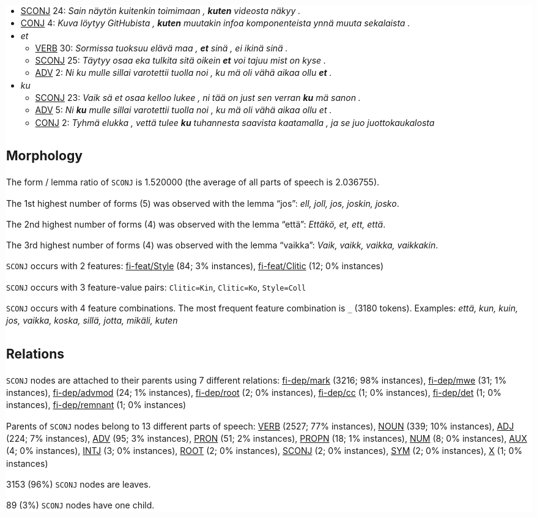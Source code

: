   * [SCONJ]() 24: <em>Sain näytön kuitenkin toimimaan , <b>kuten</b> videosta näkyy .</em>
  * [CONJ]() 4: <em>Kuva löytyy GitHubista , <b>kuten</b> muutakin infoa komponenteista ynnä muuta sekalaista .</em>
* <em>et</em>
  * [VERB]() 30: <em>Sormissa tuoksuu elävä maa , <b>et</b> sinä , ei ikinä sinä .</em>
  * [SCONJ]() 25: <em>Täytyy osaa eka tulkita sitä oikein <b>et</b> voi tajuu mist on kyse .</em>
  * [ADV]() 2: <em>Ni ku mulle sillai varotettii tuolla noi , ku mä oli vähä aikaa ollu <b>et</b> .</em>
* <em>ku</em>
  * [SCONJ]() 23: <em>Vaik sä et osaa kelloo lukee , ni tää on just sen verran <b>ku</b> mä sanon .</em>
  * [ADV]() 5: <em>Ni <b>ku</b> mulle sillai varotettii tuolla noi , ku mä oli vähä aikaa ollu et .</em>
  * [CONJ]() 2: <em>Tyhmä elukka , vettä tulee <b>ku</b> tuhannesta saavista kaatamalla , ja se juo juottokaukalosta</em>

## Morphology

The form / lemma ratio of `SCONJ` is 1.520000 (the average of all parts of speech is 2.036755).

The 1st highest number of forms (5) was observed with the lemma “jos”: <em>ell, joll, jos, joskin, josko</em>.

The 2nd highest number of forms (4) was observed with the lemma “että”: <em>Ettäkö, et, ett, että</em>.

The 3rd highest number of forms (4) was observed with the lemma “vaikka”: <em>Vaik, vaikk, vaikka, vaikkakin</em>.

`SCONJ` occurs with 2 features: [fi-feat/Style]() (84; 3% instances), [fi-feat/Clitic]() (12; 0% instances)

`SCONJ` occurs with 3 feature-value pairs: `Clitic=Kin`, `Clitic=Ko`, `Style=Coll`

`SCONJ` occurs with 4 feature combinations.
The most frequent feature combination is `_` (3180 tokens).
Examples: <em>että, kun, kuin, jos, vaikka, koska, sillä, jotta, mikäli, kuten</em>


## Relations

`SCONJ` nodes are attached to their parents using 7 different relations: [fi-dep/mark]() (3216; 98% instances), [fi-dep/mwe]() (31; 1% instances), [fi-dep/advmod]() (24; 1% instances), [fi-dep/root]() (2; 0% instances), [fi-dep/cc]() (1; 0% instances), [fi-dep/det]() (1; 0% instances), [fi-dep/remnant]() (1; 0% instances)

Parents of `SCONJ` nodes belong to 13 different parts of speech: [VERB]() (2527; 77% instances), [NOUN]() (339; 10% instances), [ADJ]() (224; 7% instances), [ADV]() (95; 3% instances), [PRON]() (51; 2% instances), [PROPN]() (18; 1% instances), [NUM]() (8; 0% instances), [AUX]() (4; 0% instances), [INTJ]() (3; 0% instances), [ROOT]() (2; 0% instances), [SCONJ]() (2; 0% instances), [SYM]() (2; 0% instances), [X]() (1; 0% instances)

3153 (96%) `SCONJ` nodes are leaves.

89 (3%) `SCONJ` nodes have one child.
